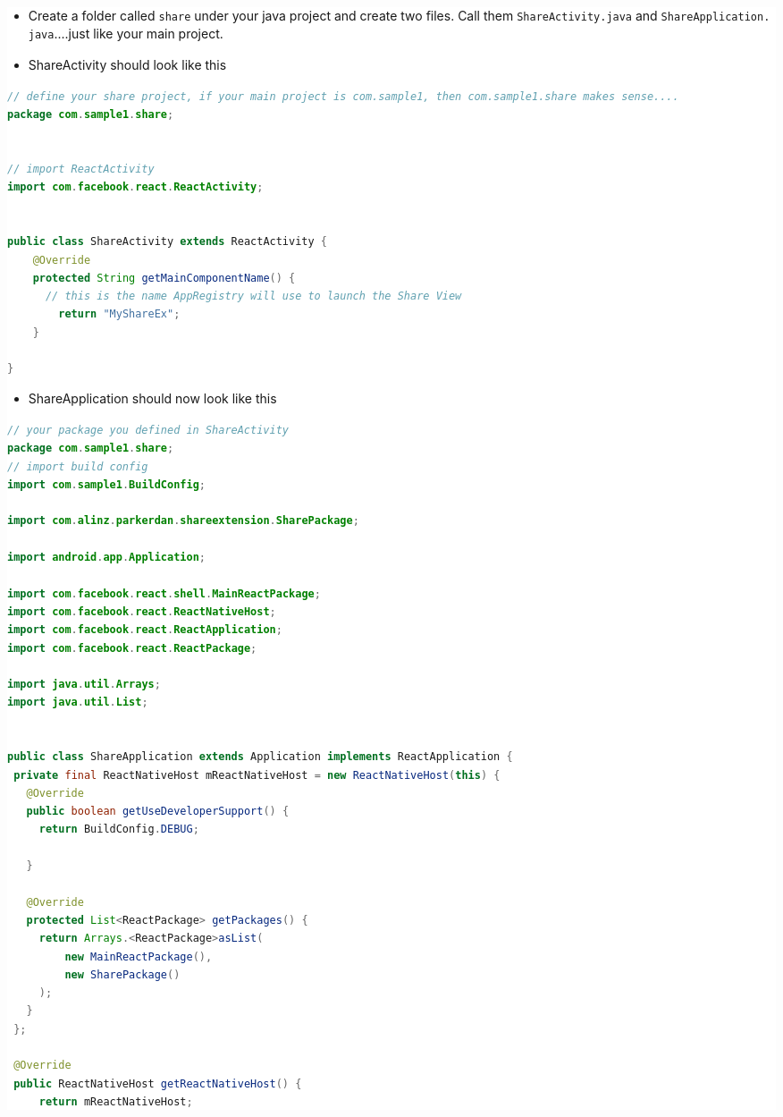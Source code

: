 - Create a folder called `share` under your java project and create two files. Call them `ShareActivity.java` and `ShareApplication.java`....just like your main project.

- ShareActivity should look like this

```java
// define your share project, if your main project is com.sample1, then com.sample1.share makes sense....
package com.sample1.share;


// import ReactActivity
import com.facebook.react.ReactActivity;


public class ShareActivity extends ReactActivity {
    @Override
    protected String getMainComponentName() {
      // this is the name AppRegistry will use to launch the Share View
        return "MyShareEx";
    }

}
```

- ShareApplication should now look like this

```java
// your package you defined in ShareActivity
package com.sample1.share;
// import build config
import com.sample1.BuildConfig;

import com.alinz.parkerdan.shareextension.SharePackage;

import android.app.Application;

import com.facebook.react.shell.MainReactPackage;
import com.facebook.react.ReactNativeHost;
import com.facebook.react.ReactApplication;
import com.facebook.react.ReactPackage;

import java.util.Arrays;
import java.util.List;


public class ShareApplication extends Application implements ReactApplication {
 private final ReactNativeHost mReactNativeHost = new ReactNativeHost(this) {
   @Override
   public boolean getUseDeveloperSupport() {
     return BuildConfig.DEBUG;

   }

   @Override
   protected List<ReactPackage> getPackages() {
     return Arrays.<ReactPackage>asList(
         new MainReactPackage(),
         new SharePackage()
     );
   }
 };

 @Override
 public ReactNativeHost getReactNativeHost() {
     return mReactNativeHost;
```